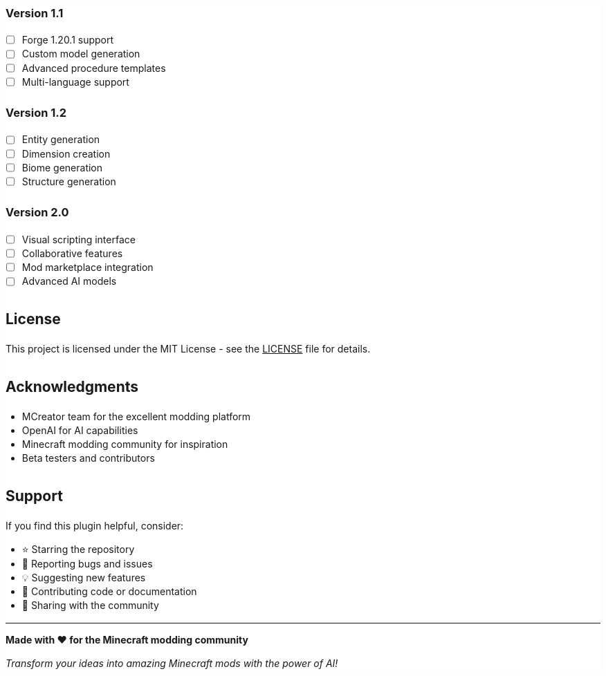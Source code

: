 ### Version 1.1
- [ ] Forge 1.20.1 support
- [ ] Custom model generation
- [ ] Advanced procedure templates
- [ ] Multi-language support

### Version 1.2
- [ ] Entity generation
- [ ] Dimension creation
- [ ] Biome generation
- [ ] Structure generation

### Version 2.0
- [ ] Visual scripting interface
- [ ] Collaborative features
- [ ] Mod marketplace integration
- [ ] Advanced AI models

## License

This project is licensed under the MIT License - see the [LICENSE](LICENSE) file for details.

## Acknowledgments

- MCreator team for the excellent modding platform
- OpenAI for AI capabilities
- Minecraft modding community for inspiration
- Beta testers and contributors

## Support

If you find this plugin helpful, consider:
- ⭐ Starring the repository
- 🐛 Reporting bugs and issues
- 💡 Suggesting new features
- 🤝 Contributing code or documentation
- 💬 Sharing with the community

---

**Made with ❤️ for the Minecraft modding community**

*Transform your ideas into amazing Minecraft mods with the power of AI!*

